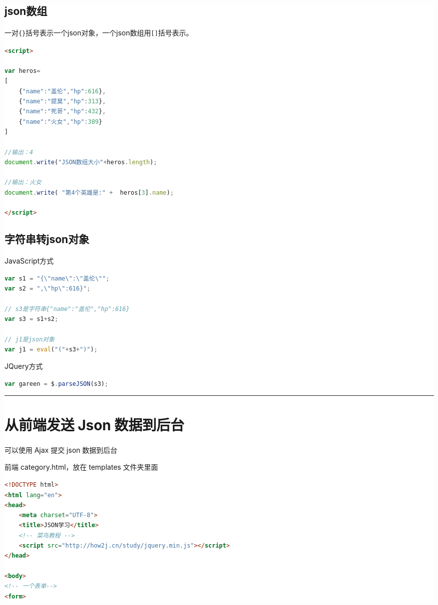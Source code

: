 
## json数组

一对`{}`括号表示一个json对象，一个json数组用`[]`括号表示。

```html
<script>

var heros=
[
    {"name":"盖伦","hp":616},
    {"name":"提莫","hp":313},
    {"name":"死哥","hp":432},
    {"name":"火女","hp":389}
]

//输出：4
document.write("JSON数组大小"+heros.length);

//输出：火女
document.write( "第4个英雄是:" +  heros[3].name);

</script>
```
## 字符串转json对象

JavaScript方式

```JavaScript
var s1 = "{\"name\":\"盖伦\"";
var s2 = ",\"hp\":616}";

// s3是字符串{"name":"盖伦","hp":616}
var s3 = s1+s2;

// j1是json对象
var j1 = eval("("+s3+")");
```

JQuery方式

```JavaScript
var gareen = $.parseJSON(s3);
```

---

# 从前端发送 Json 数据到后台

可以使用 Ajax 提交 json 数据到后台

前端 category.html，放在 templates 文件夹里面

```HTML
<!DOCTYPE html>
<html lang="en">
<head>
    <meta charset="UTF-8">
    <title>JSON学习</title>
    <!-- 菜鸟教程 -->
    <script src="http://how2j.cn/study/jquery.min.js"></script>
</head>

<body>
<!-- 一个表单-->
<form>
```